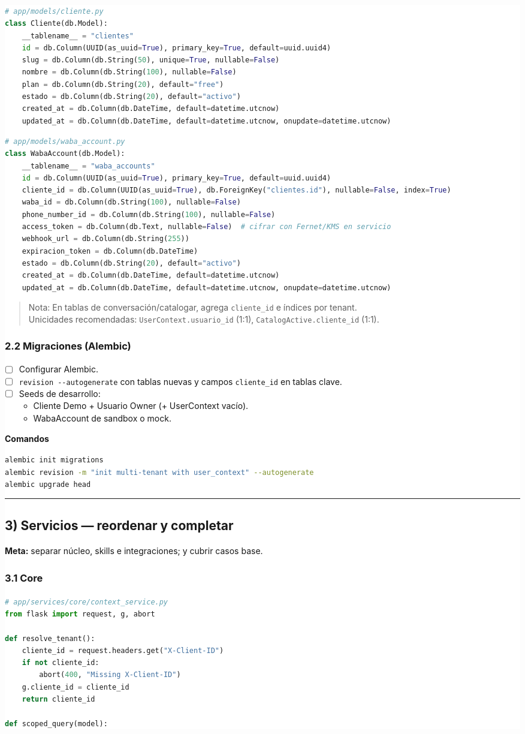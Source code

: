 ```python
# app/models/cliente.py
class Cliente(db.Model):
    __tablename__ = "clientes"
    id = db.Column(UUID(as_uuid=True), primary_key=True, default=uuid.uuid4)
    slug = db.Column(db.String(50), unique=True, nullable=False)
    nombre = db.Column(db.String(100), nullable=False)
    plan = db.Column(db.String(20), default="free")
    estado = db.Column(db.String(20), default="activo")
    created_at = db.Column(db.DateTime, default=datetime.utcnow)
    updated_at = db.Column(db.DateTime, default=datetime.utcnow, onupdate=datetime.utcnow)
```

```python
# app/models/waba_account.py
class WabaAccount(db.Model):
    __tablename__ = "waba_accounts"
    id = db.Column(UUID(as_uuid=True), primary_key=True, default=uuid.uuid4)
    cliente_id = db.Column(UUID(as_uuid=True), db.ForeignKey("clientes.id"), nullable=False, index=True)
    waba_id = db.Column(db.String(100), nullable=False)
    phone_number_id = db.Column(db.String(100), nullable=False)
    access_token = db.Column(db.Text, nullable=False)  # cifrar con Fernet/KMS en servicio
    webhook_url = db.Column(db.String(255))
    expiracion_token = db.Column(db.DateTime)
    estado = db.Column(db.String(20), default="activo")
    created_at = db.Column(db.DateTime, default=datetime.utcnow)
    updated_at = db.Column(db.DateTime, default=datetime.utcnow, onupdate=datetime.utcnow)
```

> Nota: En tablas de conversación/catalogar, agrega `cliente_id` e índices por tenant.  
> Unicidades recomendadas: `UserContext.usuario_id` (1:1), `CatalogActive.cliente_id` (1:1).

### 2.2 Migraciones (Alembic)
- [ ] Configurar Alembic.
- [ ] `revision --autogenerate` con tablas nuevas y campos `cliente_id` en tablas clave.
- [ ] Seeds de desarrollo:
  - Cliente Demo + Usuario Owner (+ UserContext vacío).
  - WabaAccount de sandbox o mock.

**Comandos**
```bash
alembic init migrations
alembic revision -m "init multi-tenant with user_context" --autogenerate
alembic upgrade head
```

---

## 3) Servicios — reordenar y completar

**Meta:** separar núcleo, skills e integraciones; y cubrir casos base.

### 3.1 Core
```python
# app/services/core/context_service.py
from flask import request, g, abort

def resolve_tenant():
    cliente_id = request.headers.get("X-Client-ID")
    if not cliente_id:
        abort(400, "Missing X-Client-ID")
    g.cliente_id = cliente_id
    return cliente_id

def scoped_query(model):
```